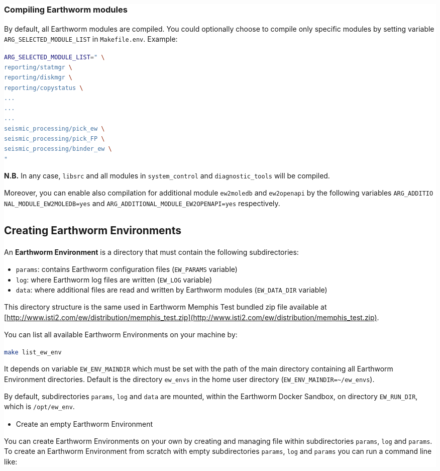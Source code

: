 ### Compiling Earthworm modules

By default, all Earthworm modules are compiled. You could optionally choose to compile only specific modules by setting variable `ARG_SELECTED_MODULE_LIST` in `Makefile.env`. Example:

```sh
ARG_SELECTED_MODULE_LIST=" \
reporting/statmgr \
reporting/diskmgr \
reporting/copystatus \
...
...
...
seismic_processing/pick_ew \
seismic_processing/pick_FP \
seismic_processing/binder_ew \
"
```

**N.B.** In any case, `libsrc` and all modules in `system_control` and `diagnostic_tools` will be compiled.

Moreover, you can enable also compilation for additional module `ew2moledb` and `ew2openapi` by the following variables `ARG_ADDITIONAL_MODULE_EW2MOLEDB=yes` and `ARG_ADDITIONAL_MODULE_EW2OPENAPI=yes` respectively.

## Creating Earthworm Environments


An **Earthworm Environment** is a directory that must contain the following subdirectories:

  - `params`: contains Earthworm configuration files (`EW_PARAMS` variable)
  - `log`: where Earthworm log files are written (`EW_LOG` variable)
  - `data`: where additional files are read and written by Earthworm modules (`EW_DATA_DIR` variable)

This directory structure is the same used in Earthworm Memphis Test bundled zip file available at [http://www.isti2.com/ew/distribution/memphis_test.zip](http://www.isti2.com/ew/distribution/memphis_test.zip).

You can list all available Earthworm Environments on your machine by:

```sh
make list_ew_env
```

It depends on variable `EW_ENV_MAINDIR` which must be set with the path of the main directory containing all Earthworm Environment directories. Default is the directory `ew_envs` in the home user directory (`EW_ENV_MAINDIR=~/ew_envs`).

By default, subdirectories `params`, `log` and `data` are mounted, within the Earthworm Docker Sandbox, on directory  `EW_RUN_DIR`, which is `/opt/ew_env`.

  - Create an empty Earthworm Environment

You can create Earthworm Environments on your own by creating and managing file within subdirectories `params`, `log` and `params`. To create an Earthworm Environment from scratch with empty subdirectories `params`, `log` and `params` you can run a command line like:
